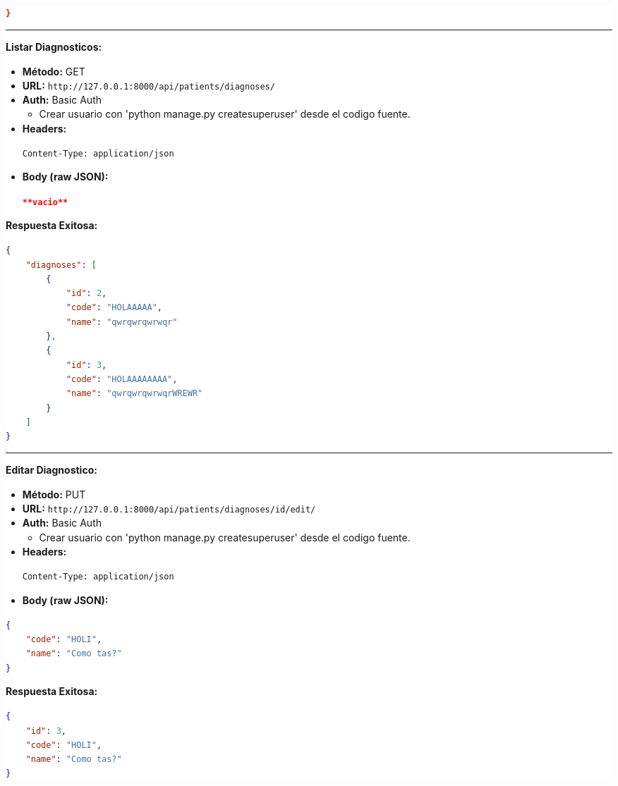 ```json
}
```

---------------------------------------------------------------------------------------------------------------------------

**Listar Diagnosticos:**
- **Método:** GET
- **URL:** `http://127.0.0.1:8000/api/patients/diagnoses/`
- **Auth:** Basic Auth
  - Crear usuario con 'python manage.py createsuperuser' desde el codigo fuente.
- **Headers:**
  ```
  Content-Type: application/json
  ```
- **Body (raw JSON):**
  ```json
  **vacio**
  ```
**Respuesta Exitosa:**
```json
{
    "diagnoses": [
        {
            "id": 2,
            "code": "HOLAAAAA",
            "name": "qwrqwrqwrwqr"
        },
        {
            "id": 3,
            "code": "HOLAAAAAAAA",
            "name": "qwrqwrqwrwqrWREWR"
        }
    ]
}
```

---------------------------------------------------------------------------------------------------------------------------

**Editar Diagnostico:**
- **Método:** PUT
- **URL:** `http://127.0.0.1:8000/api/patients/diagnoses/id/edit/`
- **Auth:** Basic Auth
  - Crear usuario con 'python manage.py createsuperuser' desde el codigo fuente.
- **Headers:**
  ```
  Content-Type: application/json
  ```
- **Body (raw JSON):**
```json
{
    "code": "HOLI",
    "name": "Como tas?"
}
```
**Respuesta Exitosa:**
```json
{
    "id": 3,
    "code": "HOLI",
    "name": "Como tas?"
}
```

